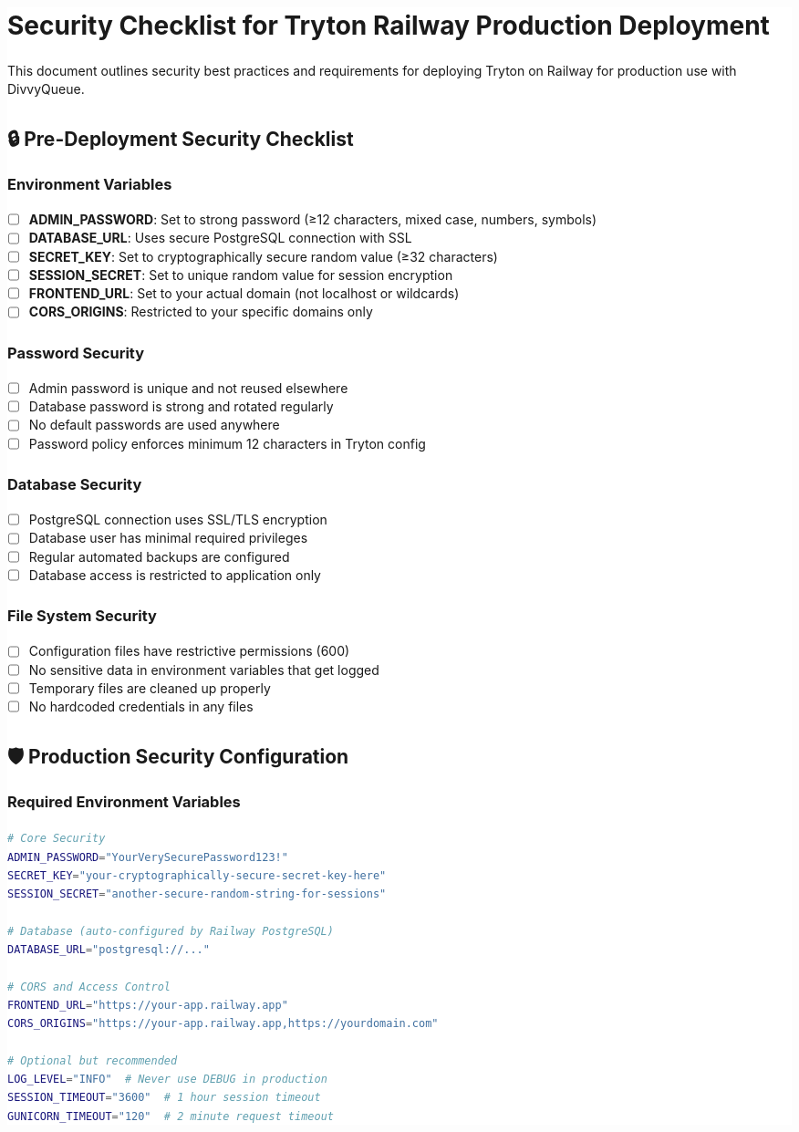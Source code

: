 # Security Checklist for Tryton Railway Production Deployment

This document outlines security best practices and requirements for deploying Tryton on Railway for production use with DivvyQueue.

## 🔒 Pre-Deployment Security Checklist

### Environment Variables
- [ ] **ADMIN_PASSWORD**: Set to strong password (≥12 characters, mixed case, numbers, symbols)
- [ ] **DATABASE_URL**: Uses secure PostgreSQL connection with SSL
- [ ] **SECRET_KEY**: Set to cryptographically secure random value (≥32 characters)
- [ ] **SESSION_SECRET**: Set to unique random value for session encryption
- [ ] **FRONTEND_URL**: Set to your actual domain (not localhost or wildcards)
- [ ] **CORS_ORIGINS**: Restricted to your specific domains only

### Password Security
- [ ] Admin password is unique and not reused elsewhere
- [ ] Database password is strong and rotated regularly
- [ ] No default passwords are used anywhere
- [ ] Password policy enforces minimum 12 characters in Tryton config

### Database Security
- [ ] PostgreSQL connection uses SSL/TLS encryption
- [ ] Database user has minimal required privileges
- [ ] Regular automated backups are configured
- [ ] Database access is restricted to application only

### File System Security
- [ ] Configuration files have restrictive permissions (600)
- [ ] No sensitive data in environment variables that get logged
- [ ] Temporary files are cleaned up properly
- [ ] No hardcoded credentials in any files

## 🛡️ Production Security Configuration

### Required Environment Variables

```bash
# Core Security
ADMIN_PASSWORD="YourVerySecurePassword123!"
SECRET_KEY="your-cryptographically-secure-secret-key-here"
SESSION_SECRET="another-secure-random-string-for-sessions"

# Database (auto-configured by Railway PostgreSQL)
DATABASE_URL="postgresql://..."

# CORS and Access Control
FRONTEND_URL="https://your-app.railway.app"
CORS_ORIGINS="https://your-app.railway.app,https://yourdomain.com"

# Optional but recommended
LOG_LEVEL="INFO"  # Never use DEBUG in production
SESSION_TIMEOUT="3600"  # 1 hour session timeout
GUNICORN_TIMEOUT="120"  # 2 minute request timeout
```

